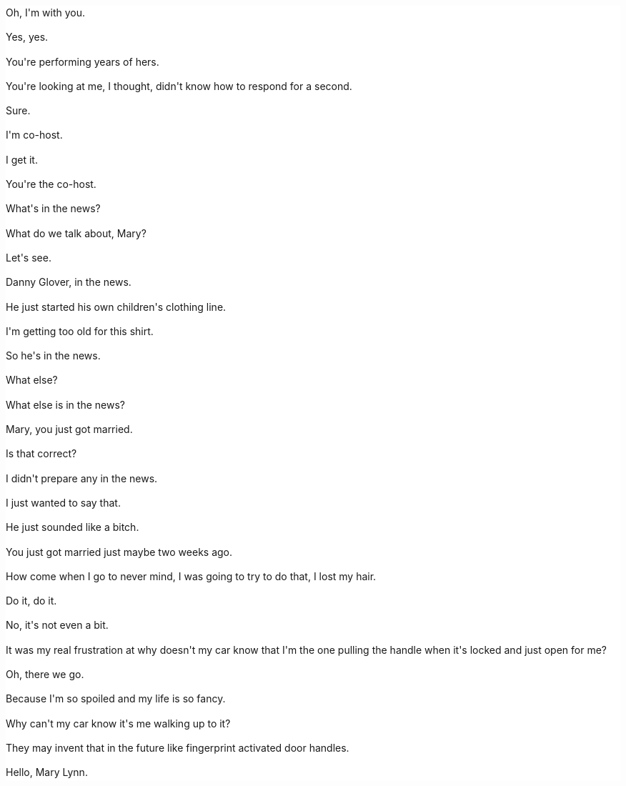 Oh, I'm with you.

Yes, yes.

You're performing years of hers.

You're looking at me, I thought, didn't know how to respond for a second.

Sure.

I'm co-host.

I get it.

You're the co-host.

What's in the news?

What do we talk about, Mary?

Let's see.

Danny Glover, in the news.

He just started his own children's clothing line.

I'm getting too old for this shirt.

So he's in the news.

What else?

What else is in the news?

Mary, you just got married.

Is that correct?

I didn't prepare any in the news.

I just wanted to say that.

He just sounded like a bitch.

You just got married just maybe two weeks ago.

How come when I go to never mind, I was going to try to do that, I lost my hair.

Do it, do it.

No, it's not even a bit.

It was my real frustration at why doesn't my car know that I'm the one pulling the handle when it's locked and just open for me?

Oh, there we go.

Because I'm so spoiled and my life is so fancy.

Why can't my car know it's me walking up to it?

They may invent that in the future like fingerprint activated door handles.

Hello, Mary Lynn.

